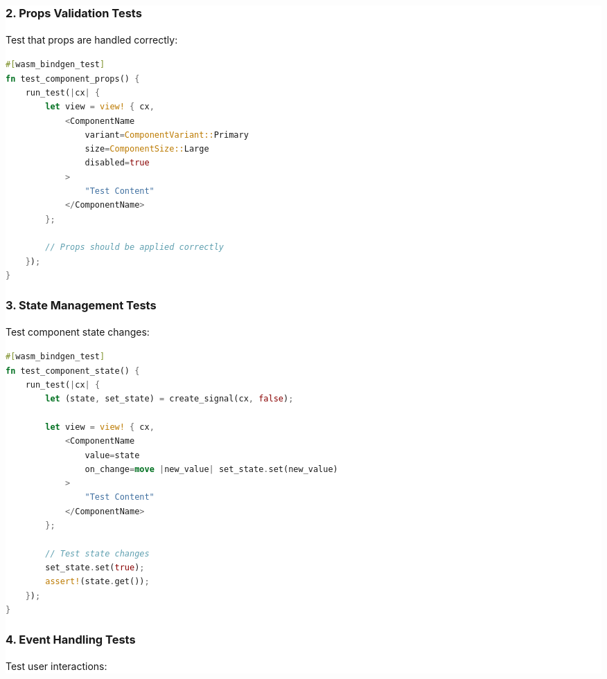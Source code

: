 ### 2. Props Validation Tests

Test that props are handled correctly:

```rust
#[wasm_bindgen_test]
fn test_component_props() {
    run_test(|cx| {
        let view = view! { cx,
            <ComponentName 
                variant=ComponentVariant::Primary
                size=ComponentSize::Large
                disabled=true
            >
                "Test Content"
            </ComponentName>
        };
        
        // Props should be applied correctly
    });
}
```

### 3. State Management Tests

Test component state changes:

```rust
#[wasm_bindgen_test]
fn test_component_state() {
    run_test(|cx| {
        let (state, set_state) = create_signal(cx, false);
        
        let view = view! { cx,
            <ComponentName 
                value=state
                on_change=move |new_value| set_state.set(new_value)
            >
                "Test Content"
            </ComponentName>
        };
        
        // Test state changes
        set_state.set(true);
        assert!(state.get());
    });
}
```

### 4. Event Handling Tests

Test user interactions:
